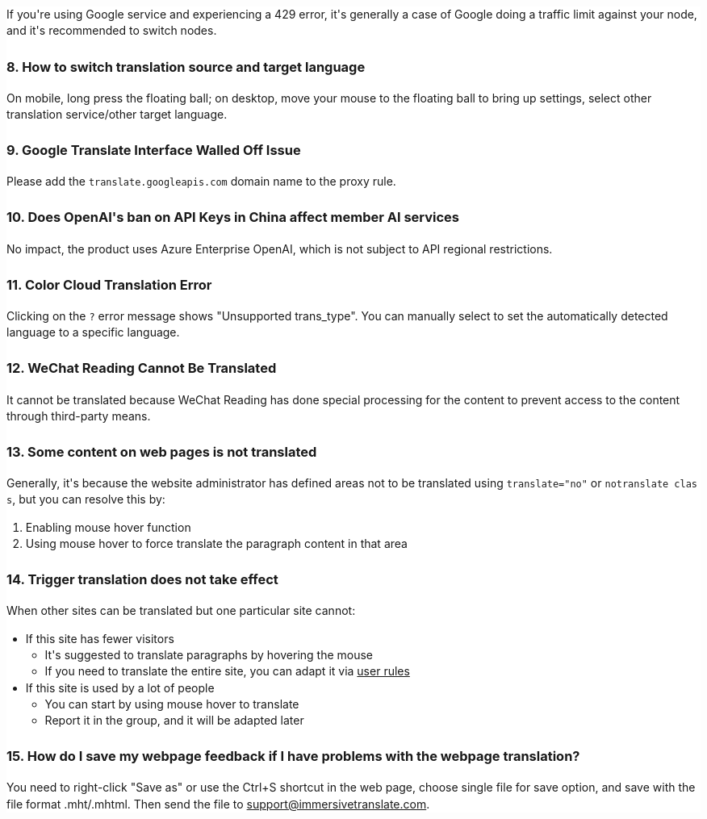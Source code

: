If you're using Google service and experiencing a 429 error, it's generally a case of Google doing a traffic limit against your node, and it's recommended to switch nodes.

### 8. How to switch translation source and target language

On mobile, long press the floating ball; on desktop, move your mouse to the floating ball to bring up settings, select other translation service/other target language.

### 9. Google Translate Interface Walled Off Issue

Please add the `translate.googleapis.com` domain name to the proxy rule.

### 10. Does OpenAI's ban on API Keys in China affect member AI services

No impact, the product uses Azure Enterprise OpenAI, which is not subject to API regional restrictions.

### 11. Color Cloud Translation Error

Clicking on the `?` error message shows "Unsupported trans_type". You can manually select to set the automatically detected language to a specific language.

### 12. WeChat Reading Cannot Be Translated

It cannot be translated because WeChat Reading has done special processing for the content to prevent access to the content through third-party means.

### 13. Some content on web pages is not translated

Generally, it's because the website administrator has defined areas not to be translated using `translate="no"` or `notranslate class`, but you can resolve this by:

1. Enabling mouse hover function
2. Using mouse hover to force translate the paragraph content in that area

### 14. Trigger translation does not take effect

When other sites can be translated but one particular site cannot:

- If this site has fewer visitors
  - It's suggested to translate paragraphs by hovering the mouse
  - If you need to translate the entire site, you can adapt it via [user rules](/docs/advanced/#user-rules)
- If this site is used by a lot of people
  - You can start by using mouse hover to translate
  - Report it in the group, and it will be adapted later

### 15. How do I save my webpage feedback if I have problems with the webpage translation?

You need to right-click "Save as" or use the Ctrl+S shortcut in the web page, choose single file for save option, and save with the file format .mht/.mhtml. Then send the file to support@immersivetranslate.com.
